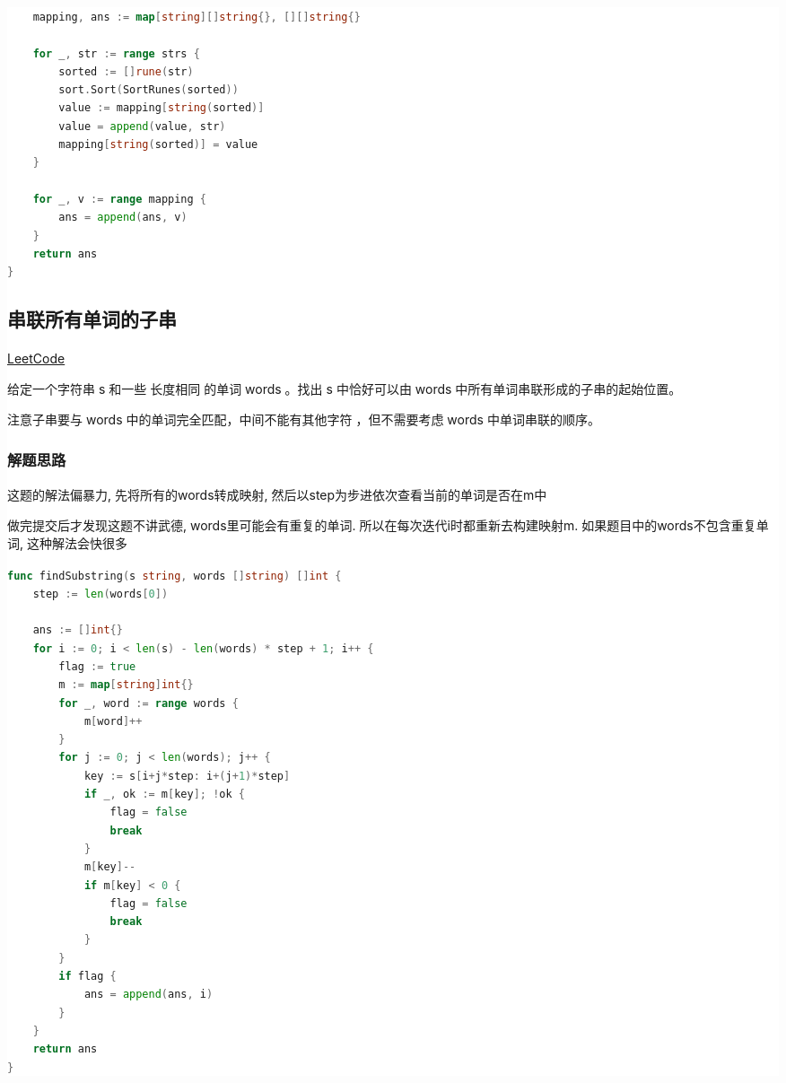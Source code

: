 ```go
    mapping, ans := map[string][]string{}, [][]string{}

    for _, str := range strs {
        sorted := []rune(str)
        sort.Sort(SortRunes(sorted))
        value := mapping[string(sorted)]
        value = append(value, str)
        mapping[string(sorted)] = value
    }

    for _, v := range mapping {
        ans = append(ans, v)
    }
    return ans
}
```

## 串联所有单词的子串
[LeetCode](https://leetcode-cn.com/problems/substring-with-concatenation-of-all-words/)

给定一个字符串 s 和一些 长度相同 的单词 words 。找出 s 中恰好可以由 words 中所有单词串联形成的子串的起始位置。

注意子串要与 words 中的单词完全匹配，中间不能有其他字符 ，但不需要考虑 words 中单词串联的顺序。

### 解题思路
这题的解法偏暴力, 先将所有的words转成映射, 然后以step为步进依次查看当前的单词是否在m中

做完提交后才发现这题不讲武德, words里可能会有重复的单词. 所以在每次迭代i时都重新去构建映射m. 如果题目中的words不包含重复单词, 这种解法会快很多

```go
func findSubstring(s string, words []string) []int {
    step := len(words[0])

    ans := []int{}
    for i := 0; i < len(s) - len(words) * step + 1; i++ {
        flag := true
        m := map[string]int{}
        for _, word := range words {
            m[word]++
        }
        for j := 0; j < len(words); j++ {
            key := s[i+j*step: i+(j+1)*step]
            if _, ok := m[key]; !ok {
                flag = false
                break
            }
            m[key]--
            if m[key] < 0 {
                flag = false
                break
            }
        }
        if flag {
            ans = append(ans, i)
        }
    }
    return ans
}
```

